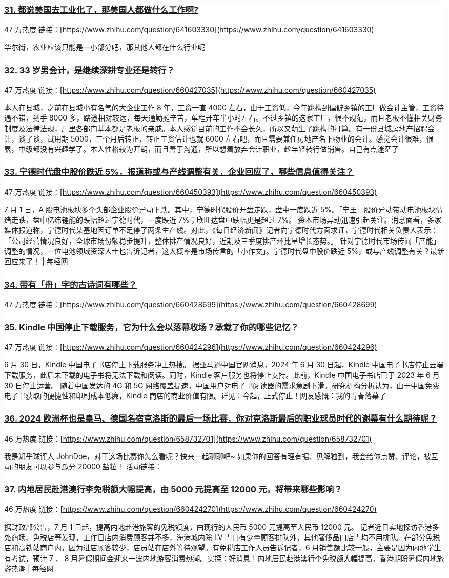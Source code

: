 
### [31. 都说美国去工业化了，那美国人都做什么工作啊?](https://www.zhihu.com/question/641603330)
47 万热度 链接：[https://www.zhihu.com/question/641603330](https://www.zhihu.com/question/641603330)

华尔街，农业应该只能是一小部分吧，那其他人都在什么行业呢

### [32. 33 岁男会计，是继续深耕专业还是转行？](https://www.zhihu.com/question/660427035)
47 万热度 链接：[https://www.zhihu.com/question/660427035](https://www.zhihu.com/question/660427035)

本人在县城，之前在县城小有名气的大企业工作 8 年，工资一直 4000 左右，由于工资低，今年跳槽到偏僻乡镇的工厂做会计主管，工资待遇不错，到手 8000 多，路途相对较远，每天通勤挺辛苦，单程开车半小时左右。不过乡镇的这家工厂，很不规范，而且老板不懂相关财务制度及法律法规，厂里各部门基本都是老板的亲戚。本人感觉目前的工作不会长久，所以又萌生了跳槽的打算。有一份县城房地产招聘会计，谈了谈，试用期 5000，三个月后转正，转正工资估计也就 6000 左右吧，而且需要兼任房地产名下物业的会计。感觉会计很难，很累，中级都没有兴趣学了。本人性格较为开朗，而且善于沟通，所以想着放弃会计职业，趁年轻转行做销售。自己有点迷茫了

### [33. 宁德时代盘中股价跌近 5%，报道称或与产线调整有关，企业回应了，哪些信息值得关注？](https://www.zhihu.com/question/660450393)
47 万热度 链接：[https://www.zhihu.com/question/660450393](https://www.zhihu.com/question/660450393)

7 月 1 日，A 股电池板块多个头部企业股价异动下跌。其中，宁德时代股价开盘走跌，盘中一度跌近 5%。「宁王」股价异动带动电池板块情绪走跌，盘中亿纬锂能的跌幅超过宁德时代，一度跌近 7%；欣旺达盘中跌幅更是超过 7%。 资本市场异动迅速引起关注。消息面看，多家媒体报道称，宁德时代某基地因订单不足停了两条生产线。对此，《每日经济新闻》记者向宁德时代方面求证，宁德时代相关负责人表示：「公司经营情况良好，全球市场份额稳步提升，整体排产情况良好，近期及三季度排产环比呈增长态势。」 针对宁德时代市场传闻「产能」调整的情况，一位电池领域资深人士也告诉记者，这大概率是市场传言的「小作文」。宁德时代盘中股价跌近 5%，或与产线调整有关？最新回应来了！ | 每经网

### [34. 带有「舟」字的古诗词有哪些？](https://www.zhihu.com/question/660428699)
47 万热度 链接：[https://www.zhihu.com/question/660428699](https://www.zhihu.com/question/660428699)



### [35. Kindle 中国停止下载服务，它为什么会以落幕收场？承载了你的哪些记忆？](https://www.zhihu.com/question/660424296)
47 万热度 链接：[https://www.zhihu.com/question/660424296](https://www.zhihu.com/question/660424296)

6 月 30 日，Kindle 中国电子书店停止下载服务冲上热搜。 据亚马逊中国官网消息，2024 年 6 月 30 日起，Kindle 中国电子书店停止云端下载服务，此后未下载的电子书将无法下载和阅读。同时，Kindle 客户服务也将停止支持。此前，Kindle 中国电子书店已于 2023 年 6 月 30 日停止运营。 随着中国发达的 4G 和 5G 网络覆盖提速，中国用户对电子书阅读器的需求急剧下滑。研究机构分析认为，由于中国免费电子书获取的便捷性和印刷成本低廉，Kindle 商店的商业价值有限。详见：今起，正式停止！网友感慨：我的青春落幕了

### [36. 2024 欧洲杯也是皇马、德国名宿克洛斯的最后一场比赛，你对克洛斯最后的职业球员时代的谢幕有什么期待呢？](https://www.zhihu.com/question/658732701)
46 万热度 链接：[https://www.zhihu.com/question/658732701](https://www.zhihu.com/question/658732701)

我是知乎球评人 JohnDoe，对于这场比赛你怎么看呢？快来一起聊聊吧~ 如果你的回答有理有据、见解独到，我会给你点赞、评论，被互动的朋友可以参与瓜分 20000 盐粒！ 活动链接：

### [37. 内地居民赴港澳行李免税额大幅提高，由 5000 元提高至 12000 元，将带来哪些影响？](https://www.zhihu.com/question/660424270)
46 万热度 链接：[https://www.zhihu.com/question/660424270](https://www.zhihu.com/question/660424270)

据财政部公告，7 月 1 日起，提高内地赴港旅客的免税额度，由现行的人民币 5000 元提高至人民币 12000 元。 记者近日实地探访香港多处商场、免税店等发现，工作日店内消费顾客并不多，海港城内除 LV 门口有少量顾客排队外，其他奢侈品门店门均不用排队。在部分免税店和高铁站商户内，因为进店顾客较少，店员站在店外等待观望。有免税店工作人员告诉记者，6 月销售额比较一般，主要是因为内地学生有考试，预计 7 、 8 月暑假期间会迎来一波内地游客消费热潮。实探：好消息！内地居民赴港澳行李免税额大幅提高，香港期盼暑假内地旅游热潮 | 每经网
